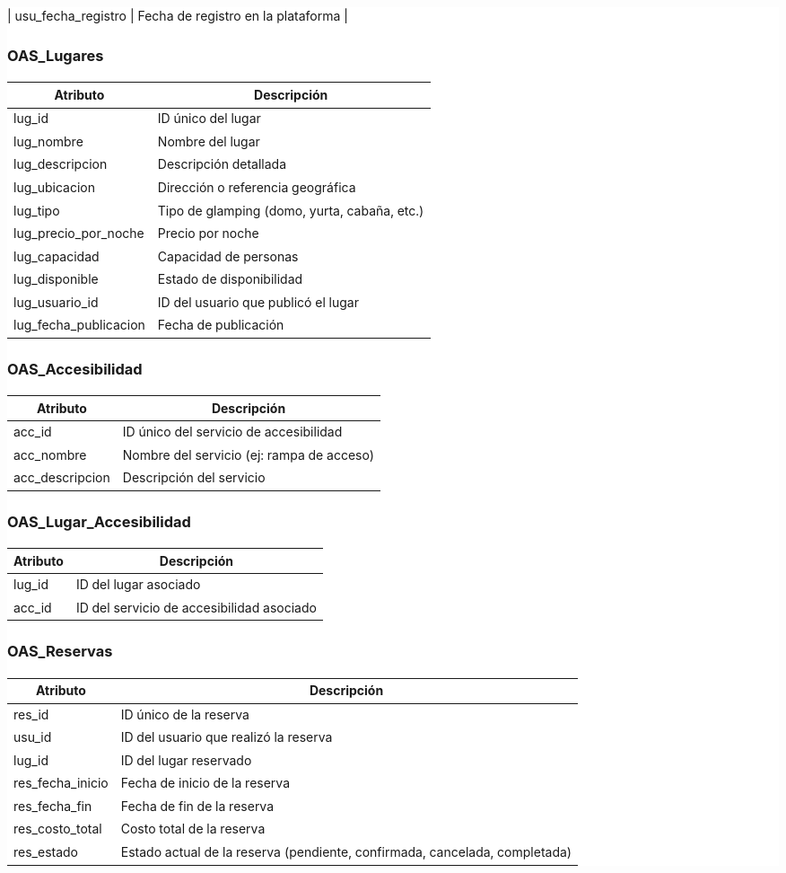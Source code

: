 | usu_fecha_registro | Fecha de registro en la plataforma |

### OAS_Lugares
| Atributo            | Descripción                        |
|---------------------|------------------------------------|
| lug_id              | ID único del lugar                 |
| lug_nombre          | Nombre del lugar                   |
| lug_descripcion     | Descripción detallada              |
| lug_ubicacion       | Dirección o referencia geográfica  |
| lug_tipo            | Tipo de glamping (domo, yurta, cabaña, etc.) |
| lug_precio_por_noche| Precio por noche                   |
| lug_capacidad       | Capacidad de personas              |
| lug_disponible      | Estado de disponibilidad           |
| lug_usuario_id      | ID del usuario que publicó el lugar |
| lug_fecha_publicacion | Fecha de publicación             |

### OAS_Accesibilidad
| Atributo         | Descripción                         |
|------------------|-------------------------------------|
| acc_id           | ID único del servicio de accesibilidad |
| acc_nombre       | Nombre del servicio (ej: rampa de acceso) |
| acc_descripcion  | Descripción del servicio            |

### OAS_Lugar_Accesibilidad
| Atributo         | Descripción                         |
|------------------|-------------------------------------|
| lug_id           | ID del lugar asociado               |
| acc_id           | ID del servicio de accesibilidad asociado |

### OAS_Reservas
| Atributo         | Descripción                         |
|------------------|-------------------------------------|
| res_id           | ID único de la reserva              |
| usu_id           | ID del usuario que realizó la reserva |
| lug_id           | ID del lugar reservado              |
| res_fecha_inicio | Fecha de inicio de la reserva       |
| res_fecha_fin    | Fecha de fin de la reserva          |
| res_costo_total  | Costo total de la reserva           |
| res_estado       | Estado actual de la reserva (pendiente, confirmada, cancelada, completada) |
